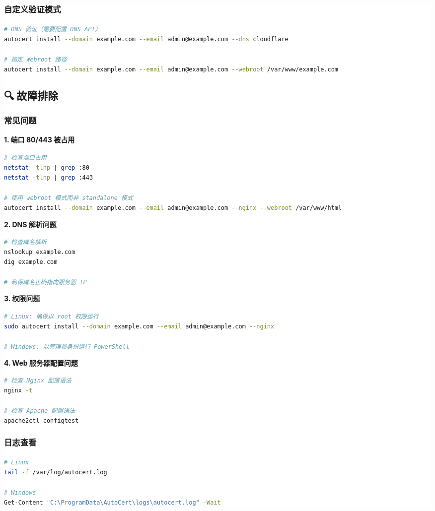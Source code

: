 ### 自定义验证模式

```bash
# DNS 验证（需要配置 DNS API）
autocert install --domain example.com --email admin@example.com --dns cloudflare

# 指定 Webroot 路径
autocert install --domain example.com --email admin@example.com --webroot /var/www/example.com
```

## 🔍 故障排除

### 常见问题

**1. 端口 80/443 被占用**
```bash
# 检查端口占用
netstat -tlnp | grep :80
netstat -tlnp | grep :443

# 使用 webroot 模式而非 standalone 模式
autocert install --domain example.com --email admin@example.com --nginx --webroot /var/www/html
```

**2. DNS 解析问题**
```bash
# 检查域名解析
nslookup example.com
dig example.com

# 确保域名正确指向服务器 IP
```

**3. 权限问题**
```bash
# Linux: 确保以 root 权限运行
sudo autocert install --domain example.com --email admin@example.com --nginx

# Windows: 以管理员身份运行 PowerShell
```

**4. Web 服务器配置问题**
```bash
# 检查 Nginx 配置语法
nginx -t

# 检查 Apache 配置语法
apache2ctl configtest
```

### 日志查看

```bash
# Linux
tail -f /var/log/autocert.log

# Windows
Get-Content "C:\ProgramData\AutoCert\logs\autocert.log" -Wait
```
